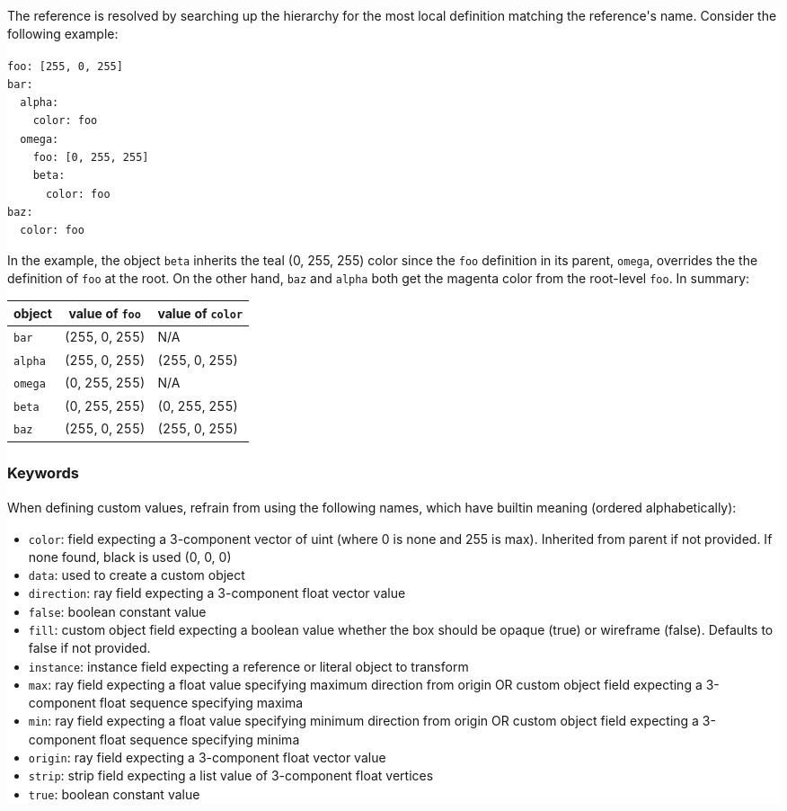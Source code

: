 The reference is resolved by searching up the hierarchy for the most local definition matching the reference's name.
Consider the following example:

```
foo: [255, 0, 255]
bar:
  alpha:
    color: foo
  omega:
    foo: [0, 255, 255]
    beta:
      color: foo
baz:
  color: foo
```

In the example, the object `beta` inherits the teal (0, 255, 255) color since the `foo` definition in its parent,
`omega`, overrides the the definition of `foo` at the root. On the other hand, `baz` and `alpha` both get the magenta
color from the root-level `foo`. In summary:

| object  | value of `foo` | value of `color` |
|---------|----------------|------------------|
| `bar`   | (255, 0, 255)  | N/A              |
| `alpha` | (255, 0, 255)  | (255, 0, 255)    |
| `omega` | (0, 255, 255)  | N/A              |
| `beta`  | (0, 255, 255)  | (0, 255, 255)    |
| `baz`   | (255, 0, 255)  | (255, 0, 255)    |

### Keywords

When defining custom values, refrain from using the following names, which have builtin meaning
(ordered alphabetically):

- `color`: field expecting a 3-component vector of uint (where 0 is none and 255 is max). Inherited from parent if not
           provided. If none found, black is used (0, 0, 0)
- `data`: used to create a custom object
- `direction`: ray field expecting a 3-component float vector value
- `false`: boolean constant value
- `fill`: custom object field expecting a boolean value whether the box should be opaque (true) or wireframe (false).
          Defaults to false if not provided.
- `instance`: instance field expecting a reference or literal object to transform
- `max`: ray field expecting a float value specifying maximum direction from origin OR
         custom object field expecting a 3-component float sequence specifying maxima
- `min`: ray field expecting a float value specifying minimum direction from origin OR
         custom object field expecting a 3-component float sequence specifying minima
- `origin`: ray field expecting a 3-component float vector value
- `strip`: strip field expecting a list value of 3-component float vertices
- `true`: boolean constant value
